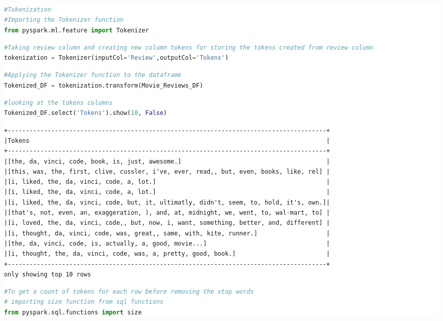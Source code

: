
```python
#Tokenization
#Importing the Tokenizer function
from pyspark.ml.feature import Tokenizer
```


```python
#Taking review column and creating new column tokens for storing the tokens created from review column
tokenization = Tokenizer(inputCol='Review',outputCol='Tokens')
```


```python
#Applying the Tokenizer function to the dataframe
Tokenized_DF = tokenization.transform(Movie_Reviews_DF)
```


```python
#looking at the tokens columns
Tokenized_DF.select('Tokens').show(10, False)
```

    +----------------------------------------------------------------------------------------+
    |Tokens                                                                                  |
    +----------------------------------------------------------------------------------------+
    |[the, da, vinci, code, book, is, just, awesome.]                                        |
    |[this, was, the, first, clive, cussler, i've, ever, read,, but, even, books, like, rel] |
    |[i, liked, the, da, vinci, code, a, lot.]                                               |
    |[i, liked, the, da, vinci, code, a, lot.]                                               |
    |[i, liked, the, da, vinci, code, but, it, ultimatly, didn't, seem, to, hold, it's, own.]|
    |[that's, not, even, an, exaggeration, ), and, at, midnight, we, went, to, wal-mart, to] |
    |[i, loved, the, da, vinci, code,, but, now, i, want, something, better, and, different] |
    |[i, thought, da, vinci, code, was, great,, same, with, kite, runner.]                   |
    |[the, da, vinci, code, is, actually, a, good, movie...]                                 |
    |[i, thought, the, da, vinci, code, was, a, pretty, good, book.]                         |
    +----------------------------------------------------------------------------------------+
    only showing top 10 rows
    



```python
#To get a count of tokens for each row before removing the stop words
# importing size function from sql functions
from pyspark.sql.functions import size
```
